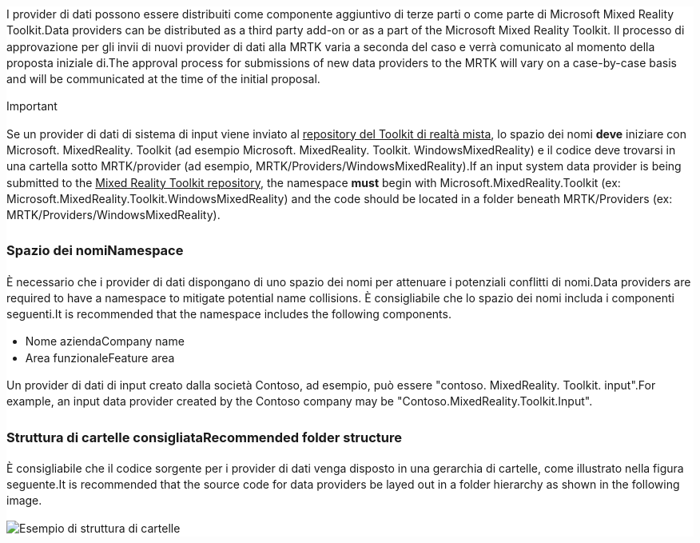 <span data-ttu-id="c8c9b-111">I provider di dati possono essere distribuiti come componente aggiuntivo di terze parti o come parte di Microsoft Mixed Reality Toolkit.</span><span class="sxs-lookup"><span data-stu-id="c8c9b-111">Data providers can be distributed as a third party add-on or as a part of the Microsoft Mixed Reality Toolkit.</span></span> <span data-ttu-id="c8c9b-112">Il processo di approvazione per gli invii di nuovi provider di dati alla MRTK varia a seconda del caso e verrà comunicato al momento della proposta iniziale di.</span><span class="sxs-lookup"><span data-stu-id="c8c9b-112">The approval process for submissions of new data providers to the MRTK will vary on a case-by-case basis and will be communicated at the time of the initial proposal.</span></span>

> [!Important]
> <span data-ttu-id="c8c9b-113">Se un provider di dati di sistema di input viene inviato al [repository del Toolkit di realtà mista](https://github.com/Microsoft/MixedRealityToolkit-Unity), lo spazio dei nomi **deve** iniziare con Microsoft. MixedReality. Toolkit (ad esempio Microsoft. MixedReality. Toolkit. WindowsMixedReality) e il codice deve trovarsi in una cartella sotto MRTK/provider (ad esempio, MRTK/Providers/WindowsMixedReality).</span><span class="sxs-lookup"><span data-stu-id="c8c9b-113">If an input system data provider is being submitted to the [Mixed Reality Toolkit repository](https://github.com/Microsoft/MixedRealityToolkit-Unity), the namespace **must** begin with Microsoft.MixedReality.Toolkit (ex: Microsoft.MixedReality.Toolkit.WindowsMixedReality) and the code should be located in a folder beneath MRTK/Providers (ex: MRTK/Providers/WindowsMixedReality).</span></span>

### <a name="namespace"></a><span data-ttu-id="c8c9b-114">Spazio dei nomi</span><span class="sxs-lookup"><span data-stu-id="c8c9b-114">Namespace</span></span>

<span data-ttu-id="c8c9b-115">È necessario che i provider di dati dispongano di uno spazio dei nomi per attenuare i potenziali conflitti di nomi.</span><span class="sxs-lookup"><span data-stu-id="c8c9b-115">Data providers are required to have a namespace to mitigate potential name collisions.</span></span> <span data-ttu-id="c8c9b-116">È consigliabile che lo spazio dei nomi includa i componenti seguenti.</span><span class="sxs-lookup"><span data-stu-id="c8c9b-116">It is recommended that the namespace includes the following components.</span></span>

- <span data-ttu-id="c8c9b-117">Nome azienda</span><span class="sxs-lookup"><span data-stu-id="c8c9b-117">Company name</span></span>
- <span data-ttu-id="c8c9b-118">Area funzionale</span><span class="sxs-lookup"><span data-stu-id="c8c9b-118">Feature area</span></span>

<span data-ttu-id="c8c9b-119">Un provider di dati di input creato dalla società Contoso, ad esempio, può essere "contoso. MixedReality. Toolkit. input".</span><span class="sxs-lookup"><span data-stu-id="c8c9b-119">For example, an input data provider created by the Contoso company may be "Contoso.MixedReality.Toolkit.Input".</span></span>

### <a name="recommended-folder-structure"></a><span data-ttu-id="c8c9b-120">Struttura di cartelle consigliata</span><span class="sxs-lookup"><span data-stu-id="c8c9b-120">Recommended folder structure</span></span>

<span data-ttu-id="c8c9b-121">È consigliabile che il codice sorgente per i provider di dati venga disposto in una gerarchia di cartelle, come illustrato nella figura seguente.</span><span class="sxs-lookup"><span data-stu-id="c8c9b-121">It is recommended that the source code for data providers be layed out in a folder hierarchy as shown in the following image.</span></span>

![Esempio di struttura di cartelle](../images/input/ExampleProviderFolderStructure.png)

